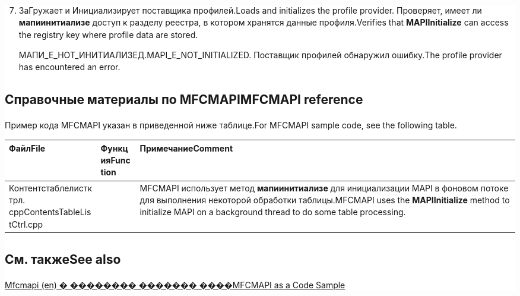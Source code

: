 7. <span data-ttu-id="98e1a-160">ЗаГружает и Инициализирует поставщика профилей.</span><span class="sxs-lookup"><span data-stu-id="98e1a-160">Loads and initializes the profile provider.</span></span> <span data-ttu-id="98e1a-161">Проверяет, имеет ли **мапиинитиализе** доступ к разделу реестра, в котором хранятся данные профиля.</span><span class="sxs-lookup"><span data-stu-id="98e1a-161">Verifies that **MAPIInitialize** can access the registry key where profile data are stored.</span></span> 
    
    <span data-ttu-id="98e1a-162">МАПИ_Е_НОТ_ИНИТИАЛИЗЕД.</span><span class="sxs-lookup"><span data-stu-id="98e1a-162">MAPI_E_NOT_INITIALIZED.</span></span> <span data-ttu-id="98e1a-163">Поставщик профилей обнаружил ошибку.</span><span class="sxs-lookup"><span data-stu-id="98e1a-163">The profile provider has encountered an error.</span></span> 
    
## <a name="mfcmapi-reference"></a><span data-ttu-id="98e1a-164">Справочные материалы по MFCMAPI</span><span class="sxs-lookup"><span data-stu-id="98e1a-164">MFCMAPI reference</span></span>

<span data-ttu-id="98e1a-165">Пример кода MFCMAPI указан в приведенной ниже таблице.</span><span class="sxs-lookup"><span data-stu-id="98e1a-165">For MFCMAPI sample code, see the following table.</span></span>
  
|<span data-ttu-id="98e1a-166">**Файл**</span><span class="sxs-lookup"><span data-stu-id="98e1a-166">**File**</span></span>|<span data-ttu-id="98e1a-167">**Функция**</span><span class="sxs-lookup"><span data-stu-id="98e1a-167">**Function**</span></span>|<span data-ttu-id="98e1a-168">**Примечание**</span><span class="sxs-lookup"><span data-stu-id="98e1a-168">**Comment**</span></span>|
|:-----|:-----|:-----|
|<span data-ttu-id="98e1a-169">Контентстаблелистктрл. cpp</span><span class="sxs-lookup"><span data-stu-id="98e1a-169">ContentsTableListCtrl.cpp</span></span>  <br/> ||<span data-ttu-id="98e1a-170">MFCMAPI использует метод **мапиинитиализе** для инициализации MAPI в фоновом потоке для выполнения некоторой обработки таблицы.</span><span class="sxs-lookup"><span data-stu-id="98e1a-170">MFCMAPI uses the **MAPIInitialize** method to initialize MAPI on a background thread to do some table processing.</span></span>  <br/> |
   
## <a name="see-also"></a><span data-ttu-id="98e1a-171">См. также</span><span class="sxs-lookup"><span data-stu-id="98e1a-171">See also</span></span>



[<span data-ttu-id="98e1a-172">Mfcmapi (en) � �������� ������� ����</span><span class="sxs-lookup"><span data-stu-id="98e1a-172">MFCMAPI as a Code Sample</span></span>](mfcmapi-as-a-code-sample.md)

